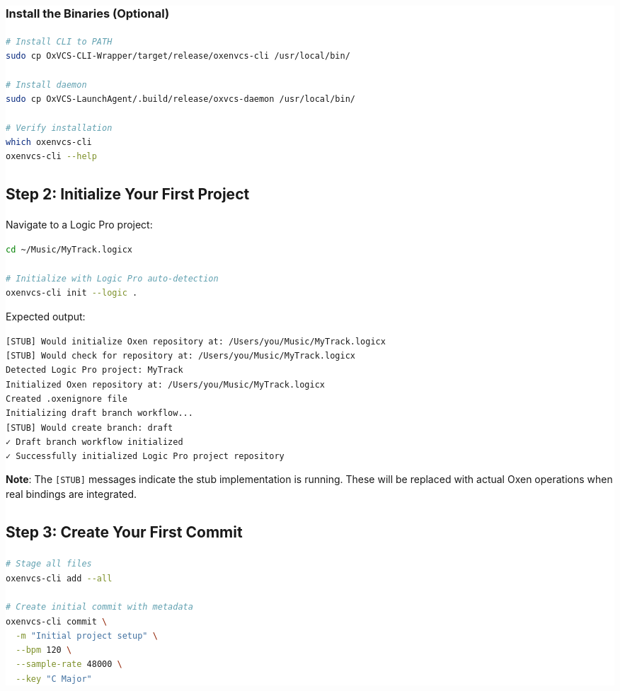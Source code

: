 ### Install the Binaries (Optional)

```bash
# Install CLI to PATH
sudo cp OxVCS-CLI-Wrapper/target/release/oxenvcs-cli /usr/local/bin/

# Install daemon
sudo cp OxVCS-LaunchAgent/.build/release/oxvcs-daemon /usr/local/bin/

# Verify installation
which oxenvcs-cli
oxenvcs-cli --help
```

## Step 2: Initialize Your First Project

Navigate to a Logic Pro project:

```bash
cd ~/Music/MyTrack.logicx

# Initialize with Logic Pro auto-detection
oxenvcs-cli init --logic .
```

Expected output:
```
[STUB] Would initialize Oxen repository at: /Users/you/Music/MyTrack.logicx
[STUB] Would check for repository at: /Users/you/Music/MyTrack.logicx
Detected Logic Pro project: MyTrack
Initialized Oxen repository at: /Users/you/Music/MyTrack.logicx
Created .oxenignore file
Initializing draft branch workflow...
[STUB] Would create branch: draft
✓ Draft branch workflow initialized
✓ Successfully initialized Logic Pro project repository
```

**Note**: The `[STUB]` messages indicate the stub implementation is running. These will be replaced with actual Oxen operations when real bindings are integrated.

## Step 3: Create Your First Commit

```bash
# Stage all files
oxenvcs-cli add --all

# Create initial commit with metadata
oxenvcs-cli commit \
  -m "Initial project setup" \
  --bpm 120 \
  --sample-rate 48000 \
  --key "C Major"
```
